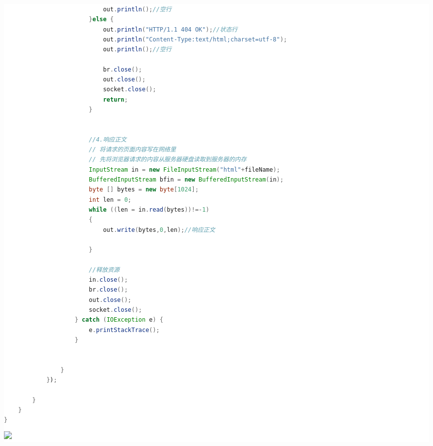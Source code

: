 ```java
                            out.println();//空行
                        }else {
                            out.println("HTTP/1.1 404 OK");//状态行
                            out.println("Content-Type:text/html;charset=utf-8");
                            out.println();//空行

                            br.close();
                            out.close();
                            socket.close();
                            return;
                        }


                        //4.响应正文
                        // 将请求的页面内容写在网络里
                        // 先将浏览器请求的内容从服务器硬盘读取到服务器的内存
                        InputStream in = new FileInputStream("html"+fileName);
                        BufferedInputStream bfin = new BufferedInputStream(in);
                        byte [] bytes = new byte[1024];
                        int len = 0;
                        while ((len = in.read(bytes))!=-1)
                        {
                            out.write(bytes,0,len);//响应正文

                        }

                        //释放资源
                        in.close();
                        br.close();
                        out.close();
                        socket.close();
                    } catch (IOException e) {
                        e.printStackTrace();
                    }


                }
            });

        }
    }
}
```

![](https://pic.downk.cc/item/5e82e7a6504f4bcb04f994f3.png)